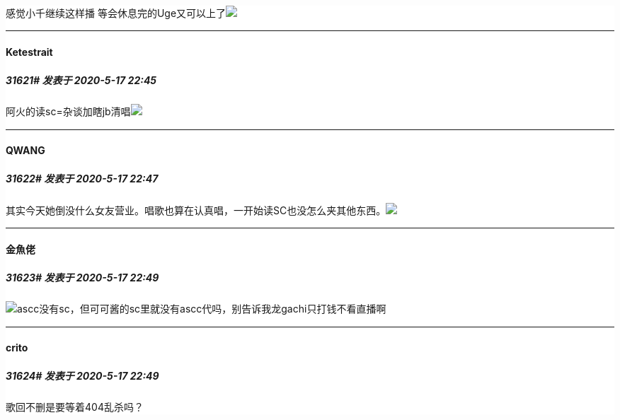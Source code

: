 


感觉小千继续这样播 等会休息完的Uge又可以上了<img src="https://static.saraba1st.com/image/smiley/face2017/044.png" referrerpolicy="no-referrer">







-----

####  Ketestrait  
##### 31621#       发表于 2020-5-17 22:45




阿火的读sc=杂谈加瞎jb清唱<img src="https://static.saraba1st.com/image/smiley/face2017/004.gif" referrerpolicy="no-referrer">







-----

####  QWANG  
##### 31622#       发表于 2020-5-17 22:47




其实今天她倒没什么女友营业。唱歌也算在认真唱，一开始读SC也没怎么夹其他东西。<img src="https://static.saraba1st.com/image/smiley/face2017/009.gif" referrerpolicy="no-referrer">







-----

####  金魚佬  
##### 31623#       发表于 2020-5-17 22:49



<img src="https://static.saraba1st.com/image/smiley/face2017/067.png" referrerpolicy="no-referrer">ascc没有sc，但可可酱的sc里就没有ascc代吗，别告诉我龙gachi只打钱不看直播啊







-----

####  crito  
##### 31624#       发表于 2020-5-17 22:49




歌回不删是要等着404乱杀吗？
